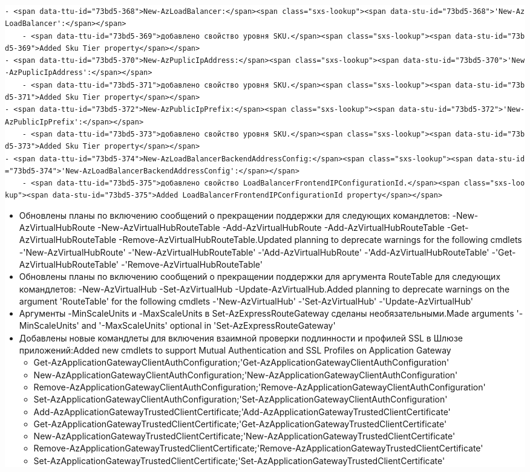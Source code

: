     - <span data-ttu-id="73bd5-368">New-AzLoadBalancer:</span><span class="sxs-lookup"><span data-stu-id="73bd5-368">'New-AzLoadBalancer':</span></span>
        - <span data-ttu-id="73bd5-369">добавлено свойство уровня SKU.</span><span class="sxs-lookup"><span data-stu-id="73bd5-369">Added Sku Tier property</span></span>
    - <span data-ttu-id="73bd5-370">New-AzPuplicIpAddress:</span><span class="sxs-lookup"><span data-stu-id="73bd5-370">'New-AzPuplicIpAddress':</span></span>
        - <span data-ttu-id="73bd5-371">добавлено свойство уровня SKU.</span><span class="sxs-lookup"><span data-stu-id="73bd5-371">Added Sku Tier property</span></span>
    - <span data-ttu-id="73bd5-372">New-AzPublicIpPrefix:</span><span class="sxs-lookup"><span data-stu-id="73bd5-372">'New-AzPublicIpPrefix':</span></span>
        - <span data-ttu-id="73bd5-373">добавлено свойство уровня SKU.</span><span class="sxs-lookup"><span data-stu-id="73bd5-373">Added Sku Tier property</span></span>
    - <span data-ttu-id="73bd5-374">New-AzLoadBalancerBackendAddressConfig:</span><span class="sxs-lookup"><span data-stu-id="73bd5-374">'New-AzLoadBalancerBackendAddressConfig':</span></span>
        - <span data-ttu-id="73bd5-375">добавлено свойство LoadBalancerFrontendIPConfigurationId.</span><span class="sxs-lookup"><span data-stu-id="73bd5-375">Added LoadBalancerFrontendIPConfigurationId property</span></span>
* <span data-ttu-id="73bd5-376">Обновлены планы по включению сообщений о прекращении поддержки для следующих командлетов:   -New-AzVirtualHubRoute   -New-AzVirtualHubRouteTable   -Add-AzVirtualHubRoute   -Add-AzVirtualHubRouteTable   -Get-AzVirtualHubRouteTable   -Remove-AzVirtualHubRouteTable.</span><span class="sxs-lookup"><span data-stu-id="73bd5-376">Updated planning to deprecate warnings for the following cmdlets   -'New-AzVirtualHubRoute'   -'New-AzVirtualHubRouteTable'   -'Add-AzVirtualHubRoute'   -'Add-AzVirtualHubRouteTable'   -'Get-AzVirtualHubRouteTable'   -'Remove-AzVirtualHubRouteTable'</span></span>
* <span data-ttu-id="73bd5-377">Обновлены планы по включению сообщений о прекращении поддержки для аргумента RouteTable для следующих командлетов:   -New-AzVirtualHub   -Set-AzVirtualHub   -Update-AzVirtualHub.</span><span class="sxs-lookup"><span data-stu-id="73bd5-377">Added planning to deprecate warnings on the argument 'RouteTable' for the following cmdlets   -'New-AzVirtualHub'   -'Set-AzVirtualHub'   -'Update-AzVirtualHub'</span></span>
* <span data-ttu-id="73bd5-378">Аргументы -MinScaleUnits и -MaxScaleUnits в Set-AzExpressRouteGateway сделаны необязательными.</span><span class="sxs-lookup"><span data-stu-id="73bd5-378">Made arguments '-MinScaleUnits' and '-MaxScaleUnits' optional in 'Set-AzExpressRouteGateway'</span></span>
* <span data-ttu-id="73bd5-379">Добавлены новые командлеты для включения взаимной проверки подлинности и профилей SSL в Шлюзе приложений:</span><span class="sxs-lookup"><span data-stu-id="73bd5-379">Added new cmdlets to support Mutual Authentication and SSL Profiles on Application Gateway</span></span>
    - <span data-ttu-id="73bd5-380">Get-AzApplicationGatewayClientAuthConfiguration;</span><span class="sxs-lookup"><span data-stu-id="73bd5-380">'Get-AzApplicationGatewayClientAuthConfiguration'</span></span>
    - <span data-ttu-id="73bd5-381">New-AzApplicationGatewayClientAuthConfiguration;</span><span class="sxs-lookup"><span data-stu-id="73bd5-381">'New-AzApplicationGatewayClientAuthConfiguration'</span></span>
    - <span data-ttu-id="73bd5-382">Remove-AzApplicationGatewayClientAuthConfiguration;</span><span class="sxs-lookup"><span data-stu-id="73bd5-382">'Remove-AzApplicationGatewayClientAuthConfiguration'</span></span>
    - <span data-ttu-id="73bd5-383">Set-AzApplicationGatewayClientAuthConfiguration;</span><span class="sxs-lookup"><span data-stu-id="73bd5-383">'Set-AzApplicationGatewayClientAuthConfiguration'</span></span>
    - <span data-ttu-id="73bd5-384">Add-AzApplicationGatewayTrustedClientCertificate;</span><span class="sxs-lookup"><span data-stu-id="73bd5-384">'Add-AzApplicationGatewayTrustedClientCertificate'</span></span> 
    - <span data-ttu-id="73bd5-385">Get-AzApplicationGatewayTrustedClientCertificate;</span><span class="sxs-lookup"><span data-stu-id="73bd5-385">'Get-AzApplicationGatewayTrustedClientCertificate'</span></span> 
    - <span data-ttu-id="73bd5-386">New-AzApplicationGatewayTrustedClientCertificate;</span><span class="sxs-lookup"><span data-stu-id="73bd5-386">'New-AzApplicationGatewayTrustedClientCertificate'</span></span> 
    - <span data-ttu-id="73bd5-387">Remove-AzApplicationGatewayTrustedClientCertificate;</span><span class="sxs-lookup"><span data-stu-id="73bd5-387">'Remove-AzApplicationGatewayTrustedClientCertificate'</span></span> 
    - <span data-ttu-id="73bd5-388">Set-AzApplicationGatewayTrustedClientCertificate;</span><span class="sxs-lookup"><span data-stu-id="73bd5-388">'Set-AzApplicationGatewayTrustedClientCertificate'</span></span>